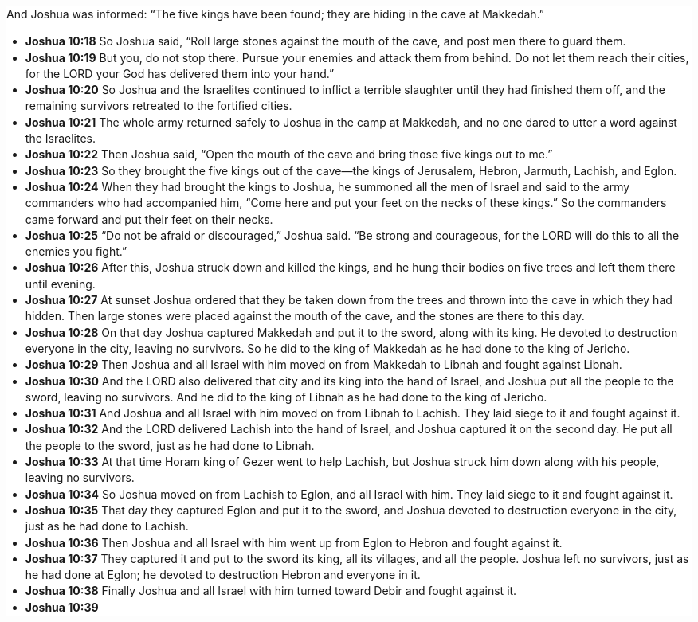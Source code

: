 And Joshua was informed: “The five kings have been found; they are hiding in the cave at Makkedah.”
- **Joshua 10:18**
So Joshua said, “Roll large stones against the mouth of the cave, and post men there to guard them.
- **Joshua 10:19**
But you, do not stop there. Pursue your enemies and attack them from behind. Do not let them reach their cities, for the LORD your God has delivered them into your hand.”
- **Joshua 10:20**
So Joshua and the Israelites continued to inflict a terrible slaughter until they had finished them off, and the remaining survivors retreated to the fortified cities.
- **Joshua 10:21**
The whole army returned safely to Joshua in the camp at Makkedah, and no one dared to utter a word against the Israelites.
- **Joshua 10:22**
Then Joshua said, “Open the mouth of the cave and bring those five kings out to me.”
- **Joshua 10:23**
So they brought the five kings out of the cave—the kings of Jerusalem, Hebron, Jarmuth, Lachish, and Eglon.
- **Joshua 10:24**
When they had brought the kings to Joshua, he summoned all the men of Israel and said to the army commanders who had accompanied him, “Come here and put your feet on the necks of these kings.” So the commanders came forward and put their feet on their necks.
- **Joshua 10:25**
“Do not be afraid or discouraged,” Joshua said. “Be strong and courageous, for the LORD will do this to all the enemies you fight.”
- **Joshua 10:26**
After this, Joshua struck down and killed the kings, and he hung their bodies on five trees and left them there until evening.
- **Joshua 10:27**
At sunset Joshua ordered that they be taken down from the trees and thrown into the cave in which they had hidden. Then large stones were placed against the mouth of the cave, and the stones are there to this day.
- **Joshua 10:28**
On that day Joshua captured Makkedah and put it to the sword, along with its king. He devoted to destruction everyone in the city, leaving no survivors. So he did to the king of Makkedah as he had done to the king of Jericho.
- **Joshua 10:29**
Then Joshua and all Israel with him moved on from Makkedah to Libnah and fought against Libnah.
- **Joshua 10:30**
And the LORD also delivered that city and its king into the hand of Israel, and Joshua put all the people to the sword, leaving no survivors. And he did to the king of Libnah as he had done to the king of Jericho.
- **Joshua 10:31**
And Joshua and all Israel with him moved on from Libnah to Lachish. They laid siege to it and fought against it.
- **Joshua 10:32**
And the LORD delivered Lachish into the hand of Israel, and Joshua captured it on the second day. He put all the people to the sword, just as he had done to Libnah.
- **Joshua 10:33**
At that time Horam king of Gezer went to help Lachish, but Joshua struck him down along with his people, leaving no survivors.
- **Joshua 10:34**
So Joshua moved on from Lachish to Eglon, and all Israel with him. They laid siege to it and fought against it.
- **Joshua 10:35**
That day they captured Eglon and put it to the sword, and Joshua devoted to destruction everyone in the city, just as he had done to Lachish.
- **Joshua 10:36**
Then Joshua and all Israel with him went up from Eglon to Hebron and fought against it.
- **Joshua 10:37**
They captured it and put to the sword its king, all its villages, and all the people. Joshua left no survivors, just as he had done at Eglon; he devoted to destruction Hebron and everyone in it.
- **Joshua 10:38**
Finally Joshua and all Israel with him turned toward Debir and fought against it.
- **Joshua 10:39**
